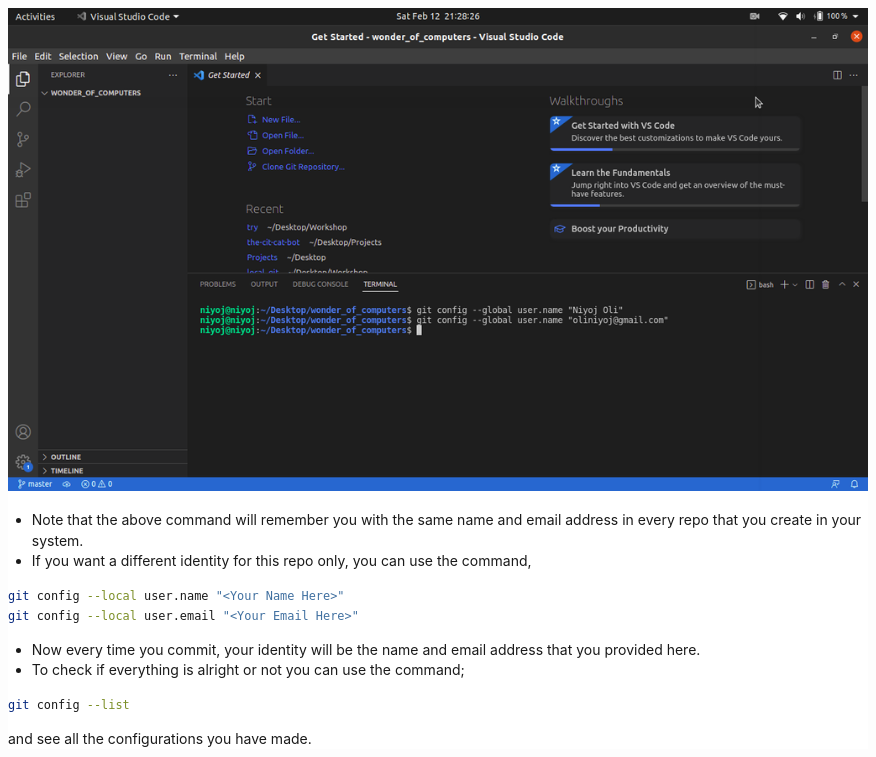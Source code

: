 ![Setting your identity from terminal](./_assets/config.png)
- Note that the above command will remember you with the same name and email address in every repo that you create in your system.
- If you want a different identity for this repo only, you can use the command,
```bash
git config --local user.name "<Your Name Here>"
git config --local user.email "<Your Email Here>"
```
- Now every time you commit, your identity will be the name and email address that you provided here.
- To check if everything is alright or not you can use the command;
```bash
git config --list
```
and see all the configurations you have made.